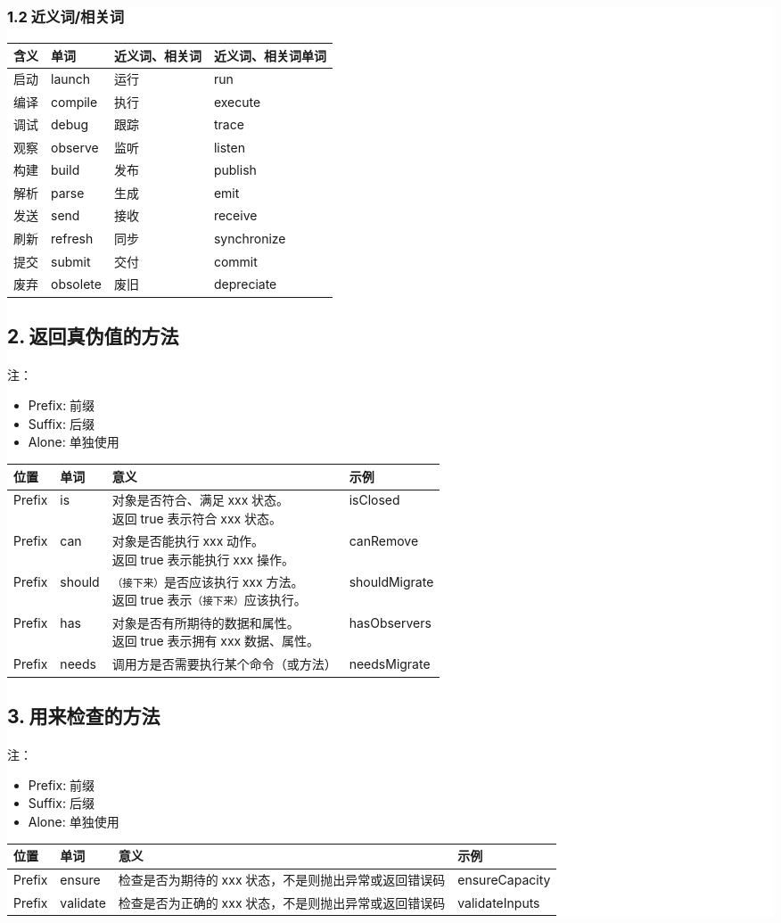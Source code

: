 ### 1.2 近义词/相关词

| 含义 | 单词     | 近义词、相关词 | 近义词、相关词单词 |
| :--- | :------- | :------------- | :----------------  |
| 启动 | launch   | 运行           | run                |
| 编译 | compile  | 执行           | execute            | 
| 调试 | debug    | 跟踪           | trace              | 
| 观察 | observe  | 监听           | listen             | 
| 构建 | build    | 发布           | publish            | 
| 解析 | parse    | 生成           | emit               | 
| 发送 | send     | 接收           | receive            | 
| 刷新 | refresh  | 同步           | synchronize        |
| 提交 | submit   | 交付           | commit             | 
| 废弃 | obsolete | 废旧           | depreciate         | 


## 2. 返回真伪值的方法

注：

- Prefix: 前缀
- Suffix: 后缀
- Alone: 单独使用

| 位置 | 单词 | 意义 | 示例 |
| :- | :- | :- | :- |
| Prefix | is | 对象是否符合、满足 xxx 状态。<br>返回 true 表示符合 xxx 状态。 | isClosed |
| Prefix | can | 对象是否能执行 xxx 动作。<br>返回 true 表示能执行 xxx  操作。 | canRemove |
| Prefix | should | <small>（接下来）</small>是否应该执行 xxx 方法。<br> 返回 true 表示<small>（接下来）</small>应该执行。| shouldMigrate |
| Prefix | has | 对象是否有所期待的数据和属性。<br> 返回 true 表示拥有 xxx 数据、属性。 | hasObservers|
| Prefix | needs | 调用方是否需要执行某个命令（或方法）| needsMigrate |


## 3. 用来检查的方法

注：
- Prefix: 前缀
- Suffix: 后缀
- Alone: 单独使用

| 位置 | 单词 | 意义 | 示例 |
| :- | :- | :- | :- |
| Prefix | ensure | 检查是否为期待的 xxx 状态，不是则抛出异常或返回错误码 | ensureCapacity |
| Prefix | validate | 检查是否为正确的 xxx 状态，不是则抛出异常或返回错误码 | validateInputs |
